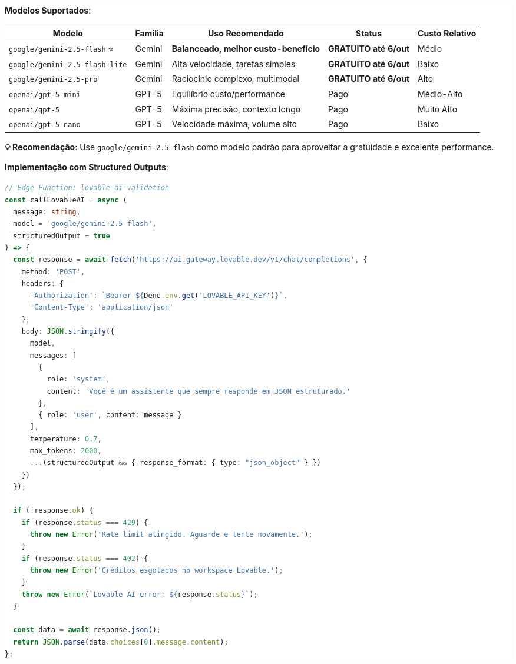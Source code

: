 **Modelos Suportados**:

| Modelo | Família | Uso Recomendado | Status | Custo Relativo |
|--------|---------|-----------------|--------|----------------|
| `google/gemini-2.5-flash` ⭐ | Gemini | **Balanceado, melhor custo-benefício** | **GRATUITO até 6/out** | Médio |
| `google/gemini-2.5-flash-lite` | Gemini | Alta velocidade, tarefas simples | **GRATUITO até 6/out** | Baixo |
| `google/gemini-2.5-pro` | Gemini | Raciocínio complexo, multimodal | **GRATUITO até 6/out** | Alto |
| `openai/gpt-5-mini` | GPT-5 | Equilíbrio custo/performance | Pago | Médio-Alto |
| `openai/gpt-5` | GPT-5 | Máxima precisão, contexto longo | Pago | Muito Alto |
| `openai/gpt-5-nano` | GPT-5 | Velocidade máxima, volume alto | Pago | Baixo |

**💡 Recomendação**: Use `google/gemini-2.5-flash` como modelo padrão para aproveitar a gratuidade e excelente performance.

**Implementação com Structured Outputs**:

```typescript
// Edge Function: lovable-ai-validation
const callLovableAI = async (
  message: string, 
  model = 'google/gemini-2.5-flash',
  structuredOutput = true
) => {
  const response = await fetch('https://ai.gateway.lovable.dev/v1/chat/completions', {
    method: 'POST',
    headers: {
      'Authorization': `Bearer ${Deno.env.get('LOVABLE_API_KEY')}`,
      'Content-Type': 'application/json'
    },
    body: JSON.stringify({
      model,
      messages: [
        { 
          role: 'system', 
          content: 'Você é um assistente que sempre responde em JSON estruturado.' 
        },
        { role: 'user', content: message }
      ],
      temperature: 0.7,
      max_tokens: 2000,
      ...(structuredOutput && { response_format: { type: "json_object" } })
    })
  });
  
  if (!response.ok) {
    if (response.status === 429) {
      throw new Error('Rate limit atingido. Aguarde e tente novamente.');
    }
    if (response.status === 402) {
      throw new Error('Créditos esgotados no workspace Lovable.');
    }
    throw new Error(`Lovable AI error: ${response.status}`);
  }
  
  const data = await response.json();
  return JSON.parse(data.choices[0].message.content);
};
```
